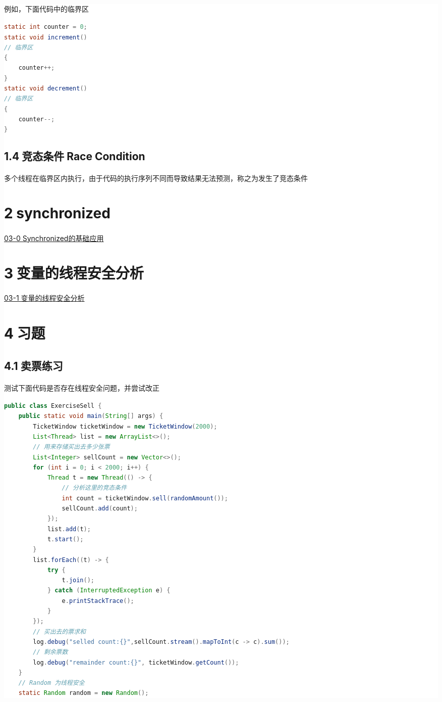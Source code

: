 

例如，下面代码中的临界区

```java
static int counter = 0;
static void increment() 
// 临界区
{
    counter++; 
}
static void decrement() 
// 临界区
{
    counter--; 
}
```

## 1.4 竞态条件 Race Condition
多个线程在临界区内执行，由于代码的执行序列不同而导致结果无法预测，称之为发生了竞态条件

# 2 synchronized
[03-0 Synchronized的基础应用](https://www.yuque.com/chenguang201/java/dxqx0899dqrpu6ob)

# 3 变量的线程安全分析
[03-1 变量的线程安全分析](https://www.yuque.com/chenguang201/java/dvoacckhavp32drw)

# 4 习题
## 4.1 卖票练习
测试下面代码是否存在线程安全问题，并尝试改正

```java
public class ExerciseSell {
    public static void main(String[] args) {
        TicketWindow ticketWindow = new TicketWindow(2000);
        List<Thread> list = new ArrayList<>();
        // 用来存储买出去多少张票
        List<Integer> sellCount = new Vector<>();
        for (int i = 0; i < 2000; i++) {
            Thread t = new Thread(() -> {
                // 分析这里的竞态条件
                int count = ticketWindow.sell(randomAmount());
                sellCount.add(count);
            });
            list.add(t);
            t.start();
        }
        list.forEach((t) -> {
            try {
                t.join();
            } catch (InterruptedException e) {
                e.printStackTrace();
            }
        });
        // 买出去的票求和
        log.debug("selled count:{}",sellCount.stream().mapToInt(c -> c).sum());
        // 剩余票数
        log.debug("remainder count:{}", ticketWindow.getCount());
    }
    // Random 为线程安全
    static Random random = new Random();
```